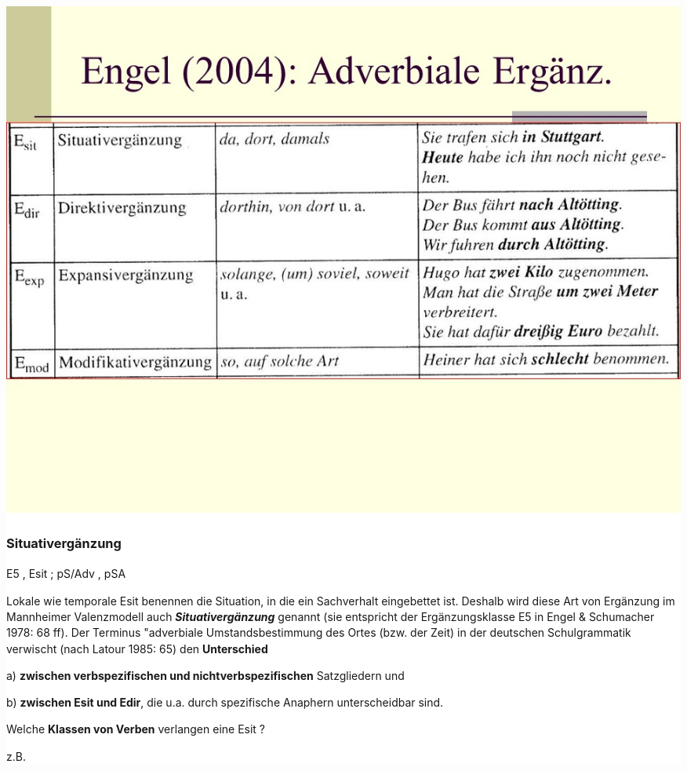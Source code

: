 
<img src="pictures/valenz_adverbialergaenzungen.jpg" width="100%" height="100%" />


### Situativergänzung

E5 , Esit ; pS/Adv , pSA

Lokale wie temporale Esit benennen die Situation, in die ein Sachverhalt eingebettet ist.
Deshalb wird diese Art von Ergänzung im Mannheimer Valenzmodell auch ***Situativergänzung*** genannt (sie entspricht der Ergänzungsklasse E5 in Engel & Schumacher 1978: 68 ff).
Der Terminus "adverbiale Umstandsbestimmung des Ortes (bzw. der Zeit) in der deutschen Schulgrammatik verwischt (nach Latour 1985: 65) den **Unterschied**

a)  **zwischen verbspezifischen und nichtverbspezifischen** Satzgliedern und

b)  **zwischen Esit und Edir**, die u.a.
    durch spezifische Anaphern unterscheidbar sind.

Welche **Klassen von Verben** verlangen eine Esit ?

z.B.

